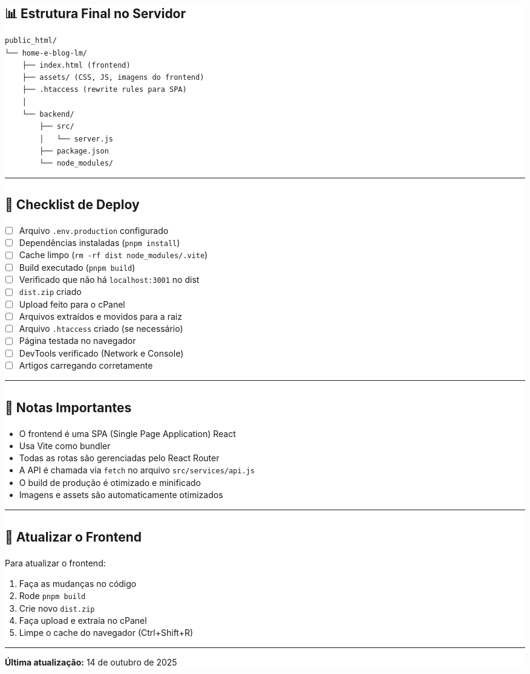 
## 📊 Estrutura Final no Servidor

```
public_html/
└── home-e-blog-lm/
    ├── index.html (frontend)
    ├── assets/ (CSS, JS, imagens do frontend)
    ├── .htaccess (rewrite rules para SPA)
    │
    └── backend/
        ├── src/
        │   └── server.js
        ├── package.json
        └── node_modules/
```

---

## 🎯 Checklist de Deploy

- [ ] Arquivo `.env.production` configurado
- [ ] Dependências instaladas (`pnpm install`)
- [ ] Cache limpo (`rm -rf dist node_modules/.vite`)
- [ ] Build executado (`pnpm build`)
- [ ] Verificado que não há `localhost:3001` no dist
- [ ] `dist.zip` criado
- [ ] Upload feito para o cPanel
- [ ] Arquivos extraídos e movidos para a raiz
- [ ] Arquivo `.htaccess` criado (se necessário)
- [ ] Página testada no navegador
- [ ] DevTools verificado (Network e Console)
- [ ] Artigos carregando corretamente

---

## 📝 Notas Importantes

- O frontend é uma SPA (Single Page Application) React
- Usa Vite como bundler
- Todas as rotas são gerenciadas pelo React Router
- A API é chamada via `fetch` no arquivo `src/services/api.js`
- O build de produção é otimizado e minificado
- Imagens e assets são automaticamente otimizados

---

## 🔄 Atualizar o Frontend

Para atualizar o frontend:

1. Faça as mudanças no código
2. Rode `pnpm build`
3. Crie novo `dist.zip`
4. Faça upload e extraia no cPanel
5. Limpe o cache do navegador (Ctrl+Shift+R)

---

**Última atualização:** 14 de outubro de 2025

